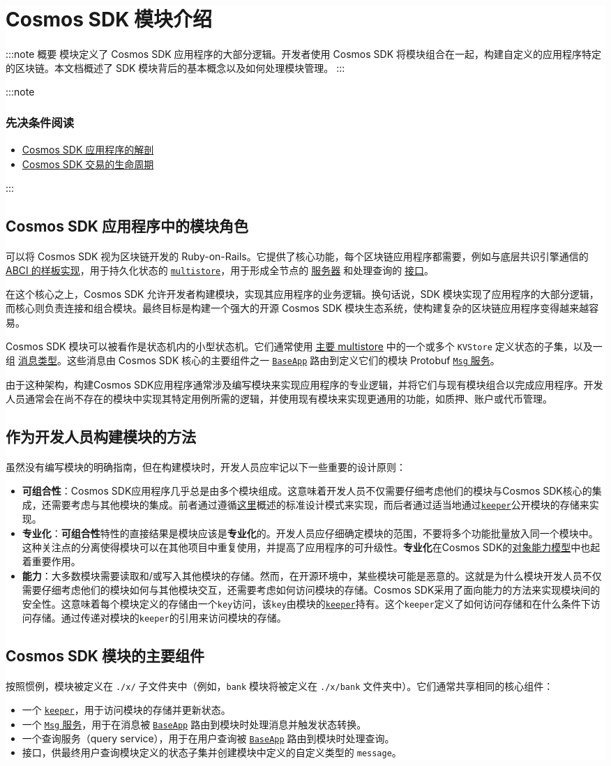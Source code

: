 # Cosmos SDK 模块介绍

:::note 概要
模块定义了 Cosmos SDK 应用程序的大部分逻辑。开发者使用 Cosmos SDK 将模块组合在一起，构建自定义的应用程序特定的区块链。本文档概述了 SDK 模块背后的基本概念以及如何处理模块管理。
:::

:::note

### 先决条件阅读

* [Cosmos SDK 应用程序的解剖](../../develop/high-level-concepts/00-overview-app.md)
* [Cosmos SDK 交易的生命周期](../../develop/high-level-concepts/01-tx-lifecycle.md)

:::

## Cosmos SDK 应用程序中的模块角色

可以将 Cosmos SDK 视为区块链开发的 Ruby-on-Rails。它提供了核心功能，每个区块链应用程序都需要，例如与底层共识引擎通信的 [ABCI 的样板实现](../../develop/advanced-concepts/00-baseapp.md)，用于持久化状态的 [`multistore`](../../develop/advanced-concepts/04-store.md#multistore)，用于形成全节点的 [服务器](../../develop/advanced-concepts/03-node.md) 和处理查询的 [接口](09-module-interfaces.md)。

在这个核心之上，Cosmos SDK 允许开发者构建模块，实现其应用程序的业务逻辑。换句话说，SDK 模块实现了应用程序的大部分逻辑，而核心则负责连接和组合模块。最终目标是构建一个强大的开源 Cosmos SDK 模块生态系统，使构建复杂的区块链应用程序变得越来越容易。

Cosmos SDK 模块可以被看作是状态机内的小型状态机。它们通常使用 [主要 multistore](../../develop/advanced-concepts/04-store.md) 中的一个或多个 `KVStore` 定义状态的子集，以及一组 [消息类型](02-messages-and-queries.md#messages)。这些消息由 Cosmos SDK 核心的主要组件之一 [`BaseApp`](../../develop/advanced-concepts/00-baseapp.md) 路由到定义它们的模块 Protobuf [`Msg` 服务](03-msg-services.md)。

由于这种架构，构建Cosmos SDK应用程序通常涉及编写模块来实现应用程序的专业逻辑，并将它们与现有模块组合以完成应用程序。开发人员通常会在尚不存在的模块中实现其特定用例所需的逻辑，并使用现有模块来实现更通用的功能，如质押、账户或代币管理。

## 作为开发人员构建模块的方法

虽然没有编写模块的明确指南，但在构建模块时，开发人员应牢记以下一些重要的设计原则：

* **可组合性**：Cosmos SDK应用程序几乎总是由多个模块组成。这意味着开发人员不仅需要仔细考虑他们的模块与Cosmos SDK核心的集成，还需要考虑与其他模块的集成。前者通过遵循[这里](#main-components-of-cosmos-sdk-modules)概述的标准设计模式来实现，而后者通过适当地通过[`keeper`](06-keeper.md)公开模块的存储来实现。
* **专业化**：**可组合性**特性的直接结果是模块应该是**专业化**的。开发人员应仔细确定模块的范围，不要将多个功能批量放入同一个模块中。这种关注点的分离使得模块可以在其他项目中重复使用，并提高了应用程序的可升级性。**专业化**在Cosmos SDK的[对象能力模型](../../develop/advanced-concepts/10-ocap.md)中也起着重要作用。
* **能力**：大多数模块需要读取和/或写入其他模块的存储。然而，在开源环境中，某些模块可能是恶意的。这就是为什么模块开发人员不仅需要仔细考虑他们的模块如何与其他模块交互，还需要考虑如何访问模块的存储。Cosmos SDK采用了面向能力的方法来实现模块间的安全性。这意味着每个模块定义的存储由一个`key`访问，该`key`由模块的[`keeper`](06-keeper.md)持有。这个`keeper`定义了如何访问存储和在什么条件下访问存储。通过传递对模块的`keeper`的引用来访问模块的存储。

## Cosmos SDK 模块的主要组件

按照惯例，模块被定义在 `./x/` 子文件夹中（例如，`bank` 模块将被定义在 `./x/bank` 文件夹中）。它们通常共享相同的核心组件：

* 一个 [`keeper`](06-keeper.md)，用于访问模块的存储并更新状态。
* 一个 [`Msg` 服务](02-messages-and-queries.md#messages)，用于在消息被 [`BaseApp`](../../develop/advanced-concepts/00-baseapp.md#message-routing) 路由到模块时处理消息并触发状态转换。
* 一个查询服务（query service），用于在用户查询被 [`BaseApp`](../../develop/advanced-concepts/00-baseapp.md#query-routing) 路由到模块时处理查询。
* 接口，供最终用户查询模块定义的状态子集并创建模块中定义的自定义类型的 `message`。
